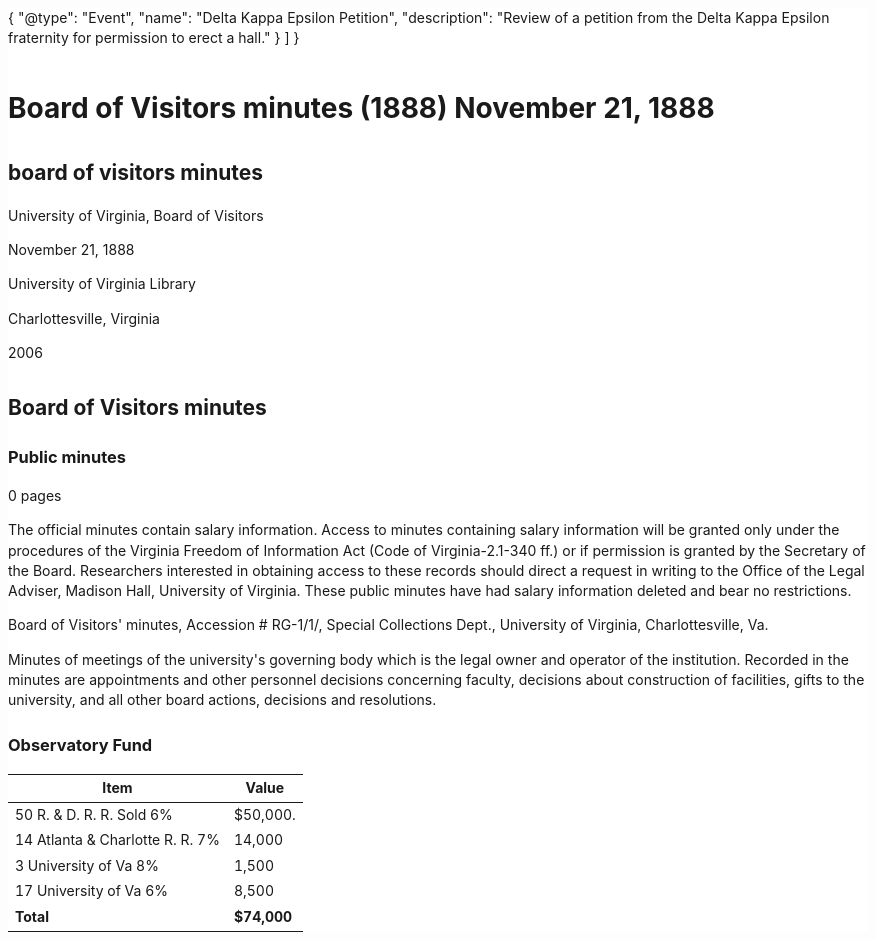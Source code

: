 {
"@type": "Event",
"name": "Delta Kappa Epsilon Petition",
"description": "Review of a petition from the Delta Kappa Epsilon fraternity for permission to erect a hall."
}
]
}

</script>

# Board of Visitors minutes (1888) November 21, 1888

## board of visitors minutes

University of Virginia, Board of Visitors

November 21, 1888

University of Virginia Library

Charlottesville, Virginia

2006

## Board of Visitors minutes

### Public minutes

0 pages

The official minutes contain salary information. Access to minutes containing salary information will be granted only under the procedures of the Virginia Freedom of Information Act (Code of Virginia-2.1-340 ff.) or if permission is granted by the Secretary of the Board. Researchers interested in obtaining access to these records should direct a request in writing to the Office of the Legal Adviser, Madison Hall, University of Virginia. These public minutes have had salary information deleted and bear no restrictions.

Board of Visitors' minutes, Accession # RG-1/1/, Special Collections Dept., University of Virginia, Charlottesville, Va.

Minutes of meetings of the university's governing body which is the legal owner and operator of the institution. Recorded in the minutes are appointments and other personnel decisions concerning faculty, decisions about construction of facilities, gifts to the university, and all other board actions, decisions and resolutions.

### Observatory Fund

| Item                               | Value     |
|------------------------------------|-----------|
| 50 R. & D. R. R. Sold 6%           | $50,000.  |
| 14 Atlanta & Charlotte R. R. 7%    | 14,000    |
| 3 University of Va 8%              | 1,500     |
| 17 University of Va 6%             | 8,500     |
| **Total**                          | **$74,000**|
